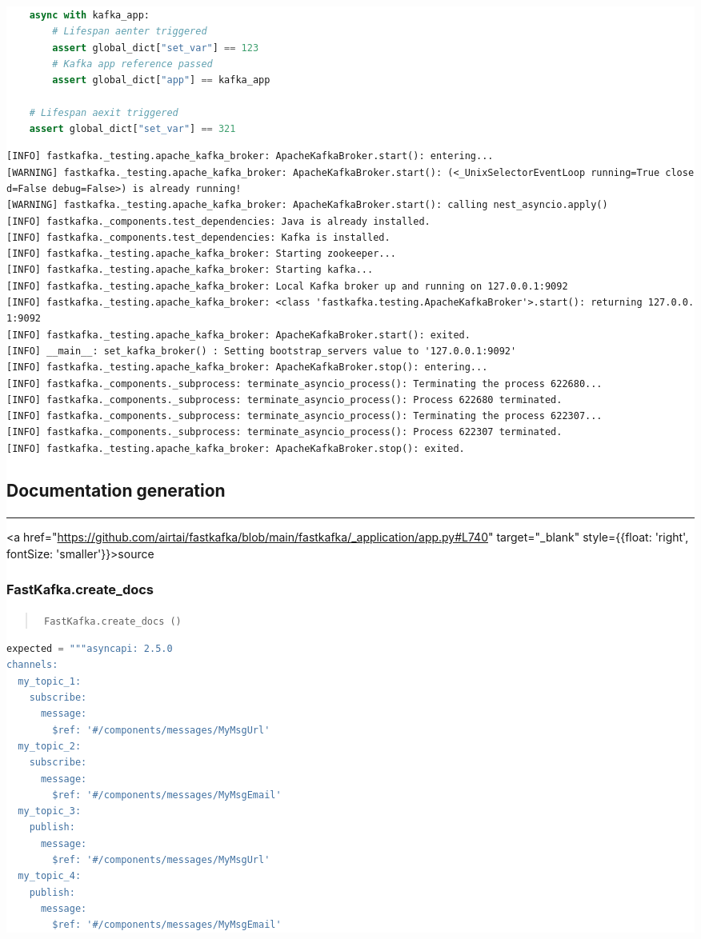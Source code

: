 ``` python
    async with kafka_app:
        # Lifespan aenter triggered
        assert global_dict["set_var"] == 123
        # Kafka app reference passed
        assert global_dict["app"] == kafka_app

    # Lifespan aexit triggered
    assert global_dict["set_var"] == 321
```

    [INFO] fastkafka._testing.apache_kafka_broker: ApacheKafkaBroker.start(): entering...
    [WARNING] fastkafka._testing.apache_kafka_broker: ApacheKafkaBroker.start(): (<_UnixSelectorEventLoop running=True closed=False debug=False>) is already running!
    [WARNING] fastkafka._testing.apache_kafka_broker: ApacheKafkaBroker.start(): calling nest_asyncio.apply()
    [INFO] fastkafka._components.test_dependencies: Java is already installed.
    [INFO] fastkafka._components.test_dependencies: Kafka is installed.
    [INFO] fastkafka._testing.apache_kafka_broker: Starting zookeeper...
    [INFO] fastkafka._testing.apache_kafka_broker: Starting kafka...
    [INFO] fastkafka._testing.apache_kafka_broker: Local Kafka broker up and running on 127.0.0.1:9092
    [INFO] fastkafka._testing.apache_kafka_broker: <class 'fastkafka.testing.ApacheKafkaBroker'>.start(): returning 127.0.0.1:9092
    [INFO] fastkafka._testing.apache_kafka_broker: ApacheKafkaBroker.start(): exited.
    [INFO] __main__: set_kafka_broker() : Setting bootstrap_servers value to '127.0.0.1:9092'
    [INFO] fastkafka._testing.apache_kafka_broker: ApacheKafkaBroker.stop(): entering...
    [INFO] fastkafka._components._subprocess: terminate_asyncio_process(): Terminating the process 622680...
    [INFO] fastkafka._components._subprocess: terminate_asyncio_process(): Process 622680 terminated.
    [INFO] fastkafka._components._subprocess: terminate_asyncio_process(): Terminating the process 622307...
    [INFO] fastkafka._components._subprocess: terminate_asyncio_process(): Process 622307 terminated.
    [INFO] fastkafka._testing.apache_kafka_broker: ApacheKafkaBroker.stop(): exited.

## Documentation generation

------------------------------------------------------------------------

<a
href="https://github.com/airtai/fastkafka/blob/main/fastkafka/_application/app.py#L740"
target="_blank" style={{float: 'right', fontSize: 'smaller'}}>source</a>

### FastKafka.create_docs

>      FastKafka.create_docs ()

``` python
expected = """asyncapi: 2.5.0
channels:
  my_topic_1:
    subscribe:
      message:
        $ref: '#/components/messages/MyMsgUrl'
  my_topic_2:
    subscribe:
      message:
        $ref: '#/components/messages/MyMsgEmail'
  my_topic_3:
    publish:
      message:
        $ref: '#/components/messages/MyMsgUrl'
  my_topic_4:
    publish:
      message:
        $ref: '#/components/messages/MyMsgEmail'
```